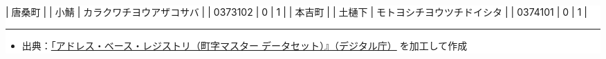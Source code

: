 | 唐桑町 |  | 小鯖 | カラクワチヨウアザコサバ |  | 0373102 | 0 | 1 |
| 本吉町 |  | 土樋下 | モトヨシチヨウツチドイシタ |  | 0374101 | 0 | 1 |

---

- 出典：[「アドレス・ベース・レジストリ（町字マスター データセット）』（デジタル庁）](https://www.digital.go.jp/policies/base_registry_address/) を加工して作成